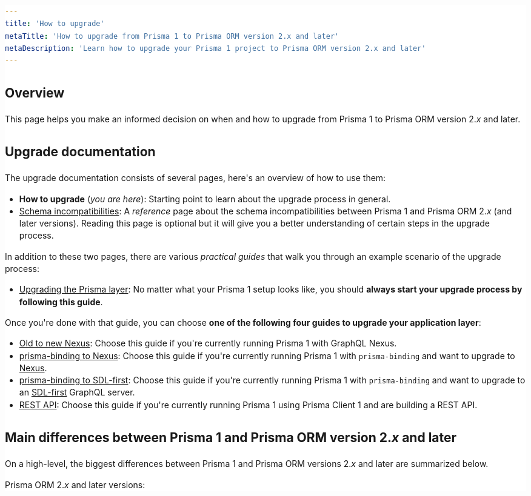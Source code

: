 ```yaml
---
title: 'How to upgrade'
metaTitle: 'How to upgrade from Prisma 1 to Prisma ORM version 2.x and later'
metaDescription: 'Learn how to upgrade your Prisma 1 project to Prisma ORM version 2.x and later'
---
```


## Overview

This page helps you make an informed decision on when and how to upgrade from Prisma 1 to Prisma ORM version 2._x_ and later.

## Upgrade documentation

The upgrade documentation consists of several pages, here's an overview of how to use them:

- **How to upgrade** (_you are here_): Starting point to learn about the upgrade process in general.
- [Schema incompatibilities](/orm/more/upgrade-guides/upgrade-from-prisma-1/schema-incompatibilities-postgresql): A _reference_ page about the schema incompatibilities between Prisma 1 and Prisma ORM 2._x_ (and later versions). Reading this page is optional but it will give you a better understanding of certain steps in the upgrade process.

In addition to these two pages, there are various _practical guides_ that walk you through an example scenario of the upgrade process:

- [Upgrading the Prisma layer](/orm/more/upgrade-guides/upgrade-from-prisma-1/upgrading-the-prisma-layer-postgresql): No matter what your Prisma 1 setup looks like, you should **always start your upgrade process by following this guide**.

Once you're done with that guide, you can choose **one of the following four guides to upgrade your application layer**:

- [Old to new Nexus](/orm/more/upgrade-guides/upgrade-from-prisma-1/upgrading-nexus-prisma-to-nexus): Choose this guide if you're currently running Prisma 1 with GraphQL Nexus.
- [prisma-binding to Nexus](/orm/more/upgrade-guides/upgrade-from-prisma-1/upgrading-prisma-binding-to-nexus): Choose this guide if you're currently running Prisma 1 with `prisma-binding` and want to upgrade to [Nexus](https://nexusjs.org/).
- [prisma-binding to SDL-first](/orm/more/upgrade-guides/upgrade-from-prisma-1/upgrading-prisma-binding-to-sdl-first): Choose this guide if you're currently running Prisma 1 with `prisma-binding` and want to upgrade to an [SDL-first](https://www.prisma.io/blog/the-problems-of-schema-first-graphql-development-x1mn4cb0tyl3) GraphQL server.
- [REST API](/orm/more/upgrade-guides/upgrade-from-prisma-1/upgrading-a-rest-api): Choose this guide if you're currently running Prisma 1 using Prisma Client 1 and are building a REST API.

## Main differences between Prisma 1 and Prisma ORM version 2._x_ and later

On a high-level, the biggest differences between Prisma 1 and Prisma ORM versions 2._x_ and later are summarized below.

Prisma ORM 2._x_ and later versions:
